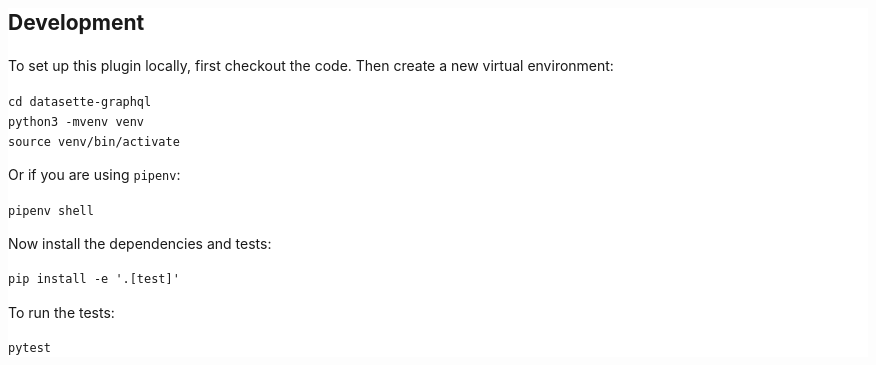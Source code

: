 ## Development

To set up this plugin locally, first checkout the code. Then create a new virtual environment:

    cd datasette-graphql
    python3 -mvenv venv
    source venv/bin/activate

Or if you are using `pipenv`:

    pipenv shell

Now install the dependencies and tests:

    pip install -e '.[test]'

To run the tests:

    pytest
